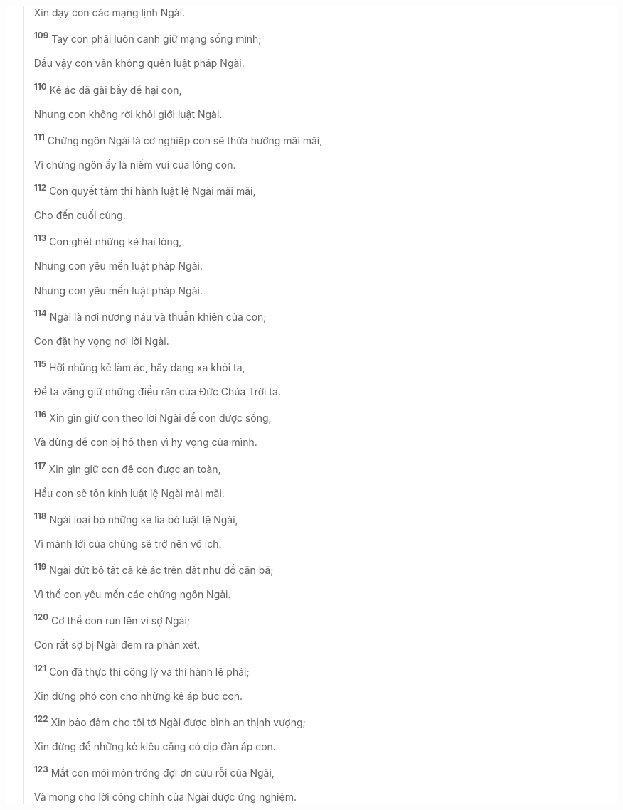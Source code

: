 > Xin dạy con các mạng lịnh Ngài.
>
> <sup><b>109</b></sup> Tay con phải luôn canh giữ mạng sống mình;
>
> Dầu vậy con vẫn không quên luật pháp Ngài.
>
> <sup><b>110</b></sup> Kẻ ác đã gài bẫy để hại con,
>
> Nhưng con không rời khỏi giới luật Ngài.
>
> <sup><b>111</b></sup> Chứng ngôn Ngài là cơ nghiệp con sẽ thừa hưởng mãi mãi,
>
> Vì chứng ngôn ấy là niềm vui của lòng con.
>
> <sup><b>112</b></sup> Con quyết tâm thi hành luật lệ Ngài mãi mãi,
>
> Cho đến cuối cùng.
>
> <sup><b>113</b></sup> Con ghét những kẻ hai lòng,
>
> Nhưng con yêu mến luật pháp Ngài.
> 
> Nhưng con yêu mến luật pháp Ngài.
>
> <sup><b>114</b></sup> Ngài là nơi nương náu và thuẫn khiên của con;
>
> Con đặt hy vọng nơi lời Ngài.
>
> <sup><b>115</b></sup> Hỡi những kẻ làm ác, hãy dang xa khỏi ta,
>
> Để ta vâng giữ những điều răn của Đức Chúa Trời ta.
>
> <sup><b>116</b></sup> Xin gìn giữ con theo lời Ngài để con được sống,
>
> Và đừng để con bị hổ thẹn vì hy vọng của mình.
>
> <sup><b>117</b></sup> Xin gìn giữ con để con được an toàn,
>
> Hầu con sẽ tôn kính luật lệ Ngài mãi mãi.
>
> <sup><b>118</b></sup> Ngài loại bỏ những kẻ lìa bỏ luật lệ Ngài,
>
> Vì mánh lới của chúng sẽ trở nên vô ích.
>
> <sup><b>119</b></sup> Ngài dứt bỏ tất cả kẻ ác trên đất như đồ cặn bã;
>
> Vì thế con yêu mến các chứng ngôn Ngài.
>
> <sup><b>120</b></sup> Cơ thể con run lên vì sợ Ngài;
>
> Con rất sợ bị Ngài đem ra phán xét.
>
> <sup><b>121</b></sup> Con đã thực thi công lý và thi hành lẽ phải;
>
> Xin đừng phó con cho những kẻ áp bức con.
>
> <sup><b>122</b></sup> Xin bảo đảm cho tôi tớ Ngài được bình an thịnh vượng;
>
> Xin đừng để những kẻ kiêu căng có dịp đàn áp con.
>
> <sup><b>123</b></sup> Mắt con mỏi mòn trông đợi ơn cứu rỗi của Ngài,
>
> Và mong cho lời công chính của Ngài được ứng nghiệm.
>